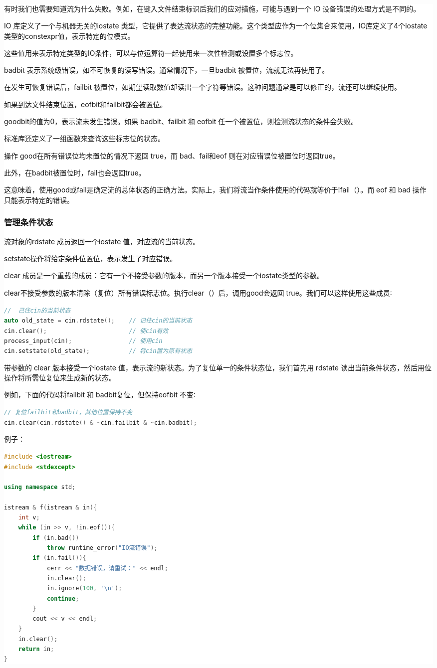 有时我们也需要知道流为什么失败。例如，在键入文件结束标识后我们的应对措施，可能与遇到一个 IO 设备错误的处理方式是不同的。

IO 库定义了一个与机器无关的iostate 类型，它提供了表达流状态的完整功能。这个类型应作为一个位集合来使用，IO库定义了4个iostate类型的constexpr值，表示特定的位模式。

这些值用来表示特定类型的IO条件，可以与位运算符一起使用来一次性检测或设置多个标志位。

badbit 表示系统级错误，如不可恢复的读写错误。通常情况下，一旦badbit 被置位，流就无法再使用了。

在发生可恢复错误后，failbit 被置位，如期望读取数值却读出一个字符等错误。这种问题通常是可以修正的，流还可以继续使用。

如果到达文件结束位置，eofbit和failbit都会被置位。

goodbit的值为0，表示流未发生错误。如果 badbit、failbit 和 eofbit 任一个被置位，则检测流状态的条件会失败。

标准库还定义了一组函数来查询这些标志位的状态。

操作 good在所有错误位均未置位的情况下返回 true，而 bad、fail和eof 则在对应错误位被置位时返回true。

此外，在badbit被置位时，fail也会返回true。

这意味着，使用good或fail是确定流的总体状态的正确方法。实际上，我们将流当作条件使用的代码就等价于!fail（）。而 eof 和 bad 操作只能表示特定的错误。

### 管理条件状态

流对象的rdstate 成员返回一个iostate 值，对应流的当前状态。

setstate操作将给定条件位置位，表示发生了对应错误。

clear 成员是一个重载的成员：它有一个不接受参数的版本，而另一个版本接受一个iostate类型的参数。

clear不接受参数的版本清除（复位）所有错误标志位。执行clear（）后，调用good会返回 true。我们可以这样使用这些成员∶

```c++
//  己住cin的当前状态
auto old_state = cin.rdstate();    // 记住cin的当前状态
cin.clear();                       // 使cin有效
process_input(cin);                // 使用cin
cin.setstate(old_state);           // 将cin置为原有状态
```

带参数的 clear 版本接受一个iostate 值，表示流的新状态。为了复位单一的条件状态位，我们首先用 rdstate 读出当前条件状态，然后用位操作将所需位复位来生成新的状态。

例如，下面的代码将failbit 和 badbit复位，但保持eofbit 不变∶

```c++
// 复位failbit和badbit，其他位置保持不变
cin.clear(cin.rdstate() & ~cin.failbit & ~cin.badbit);
```

例子：

```c++
#include <iostream>
#include <stdexcept>

using namespace std;

istream & f(istream & in){
    int v;
    while (in >> v, !in.eof()){
        if (in.bad())
            throw runtime_error("IO流错误");
        if (in.fail()){
            cerr << "数据错误，请重试：" << endl;
            in.clear();
            in.ignore(100, '\n');
            continue;
        }
        cout << v << endl;
    }
    in.clear();
    return in;
}
```